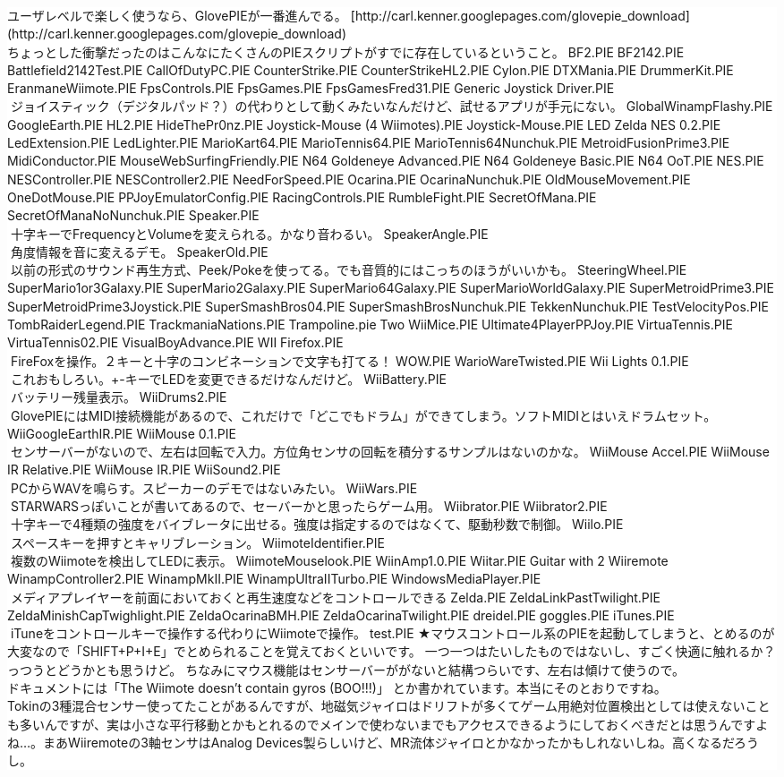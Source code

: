 <div>ユーザレベルで楽しく使うなら、GlovePIEが一番進んでる。 [http://carl.kenner.googlepages.com/glovepie_download](http://carl.kenner.googlepages.com/glovepie_download)</div>

<div>ちょっとした衝撃だったのはこんなにたくさんのPIEスクリプトがすでに存在しているということ。 BF2.PIE BF2142.PIE Battlefield2142Test.PIE CallOfDutyPC.PIE CounterStrike.PIE CounterStrikeHL2.PIE Cylon.PIE DTXMania.PIE DrummerKit.PIE EranmaneWiimote.PIE FpsControls.PIE FpsGames.PIE FpsGamesFred31.PIE Generic Joystick Driver.PIE</div>

<div> ジョイスティック（デジタルパッド？）の代わりとして動くみたいなんだけど、試せるアプリが手元にない。 GlobalWinampFlashy.PIE GoogleEarth.PIE HL2.PIE HideThePr0nz.PIE Joystick-Mouse (4 Wiimotes).PIE Joystick-Mouse.PIE LED Zelda NES 0.2.PIE LedExtension.PIE LedLighter.PIE MarioKart64.PIE MarioTennis64.PIE MarioTennis64Nunchuk.PIE MetroidFusionPrime3.PIE MidiConductor.PIE MouseWebSurfingFriendly.PIE N64 Goldeneye Advanced.PIE N64 Goldeneye Basic.PIE N64 OoT.PIE NES.PIE NESController.PIE NESController2.PIE NeedForSpeed.PIE Ocarina.PIE OcarinaNunchuk.PIE OldMouseMovement.PIE OneDotMouse.PIE PPJoyEmulatorConfig.PIE RacingControls.PIE RumbleFight.PIE SecretOfMana.PIE SecretOfManaNoNunchuk.PIE Speaker.PIE</div>

<div> 十字キーでFrequencyとVolumeを変えられる。かなり音わるい。 SpeakerAngle.PIE</div>

<div> 角度情報を音に変えるデモ。 SpeakerOld.PIE</div>

<div> 以前の形式のサウンド再生方式、Peek/Pokeを使ってる。でも音質的にはこっちのほうがいいかも。 SteeringWheel.PIE SuperMario1or3Galaxy.PIE SuperMario2Galaxy.PIE SuperMario64Galaxy.PIE SuperMarioWorldGalaxy.PIE SuperMetroidPrime3.PIE SuperMetroidPrime3Joystick.PIE SuperSmashBros04.PIE SuperSmashBrosNunchuk.PIE TekkenNunchuk.PIE TestVelocityPos.PIE TombRaiderLegend.PIE TrackmaniaNations.PIE Trampoline.pie Two WiiMice.PIE Ultimate4PlayerPPJoy.PIE VirtuaTennis.PIE VirtuaTennis02.PIE VisualBoyAdvance.PIE WII Firefox.PIE</div>

<div> FireFoxを操作。２キーと十字のコンビネーションで文字も打てる！ WOW.PIE WarioWareTwisted.PIE Wii Lights 0.1.PIE</div>

<div> これおもしろい。+-キーでLEDを変更できるだけなんだけど。 WiiBattery.PIE</div>

<div> バッテリー残量表示。 WiiDrums2.PIE</div>

<div> GlovePIEにはMIDI接続機能があるので、これだけで「どこでもドラム」ができてしまう。ソフトMIDIとはいえドラムセット。 WiiGoogleEarthIR.PIE WiiMouse 0.1.PIE</div>

<div> センサーバーがないので、左右は回転で入力。方位角センサの回転を積分するサンプルはないのかな。 WiiMouse Accel.PIE WiiMouse IR Relative.PIE WiiMouse IR.PIE WiiSound2.PIE</div>

<div> PCからWAVを鳴らす。スピーカーのデモではないみたい。 WiiWars.PIE</div>

<div> STARWARSっぽいことが書いてあるので、セーバーかと思ったらゲーム用。 Wiibrator.PIE Wiibrator2.PIE</div>

<div> 十字キーで4種類の強度をバイブレータに出せる。強度は指定するのではなくて、駆動秒数で制御。 Wiilo.PIE</div>

<div> スペースキーを押すとキャリブレーション。 WiimoteIdentifier.PIE</div>

<div> 複数のWiimoteを検出してLEDに表示。 WiimoteMouselook.PIE WiinAmp1.0.PIE Wiitar.PIE Guitar with 2 Wiiremote WinampController2.PIE WinampMkII.PIE WinampUltraIITurbo.PIE WindowsMediaPlayer.PIE</div>

<div> メディアプレイヤーを前面においておくと再生速度などをコントロールできる Zelda.PIE ZeldaLinkPastTwilight.PIE ZeldaMinishCapTwighlight.PIE ZeldaOcarinaBMH.PIE ZeldaOcarinaTwilight.PIE dreidel.PIE goggles.PIE iTunes.PIE</div>

<div> iTuneをコントロールキーで操作する代わりにWiimoteで操作。 test.PIE ★マウスコントロール系のPIEを起動してしまうと、とめるのが大変なので「SHIFT+P+I+E」でとめられることを覚えておくといいです。 一つ一つはたいしたものではないし、すごく快適に触れるか？っつうとどうかとも思うけど。 ちなみにマウス機能はセンサーバーががないと結構つらいです、左右は傾けて使うので。</div>

<div>ドキュメントには「The Wiimote doesn’t contain gyros (BOO!!!)」 とか書かれています。本当にそのとおりですね。</div>

<div>Tokinの3種混合センサー使ってたことがあるんですが、地磁気ジャイロはドリフトが多くてゲーム用絶対位置検出としては使えないことも多いんですが、実は小さな平行移動とかもとれるのでメインで使わないまでもアクセスできるようにしておくべきだとは思うんですよね…。まあWiiremoteの3軸センサはAnalog Devices製らしいけど、MR流体ジャイロとかなかったかもしれないしね。高くなるだろうし。</div>
